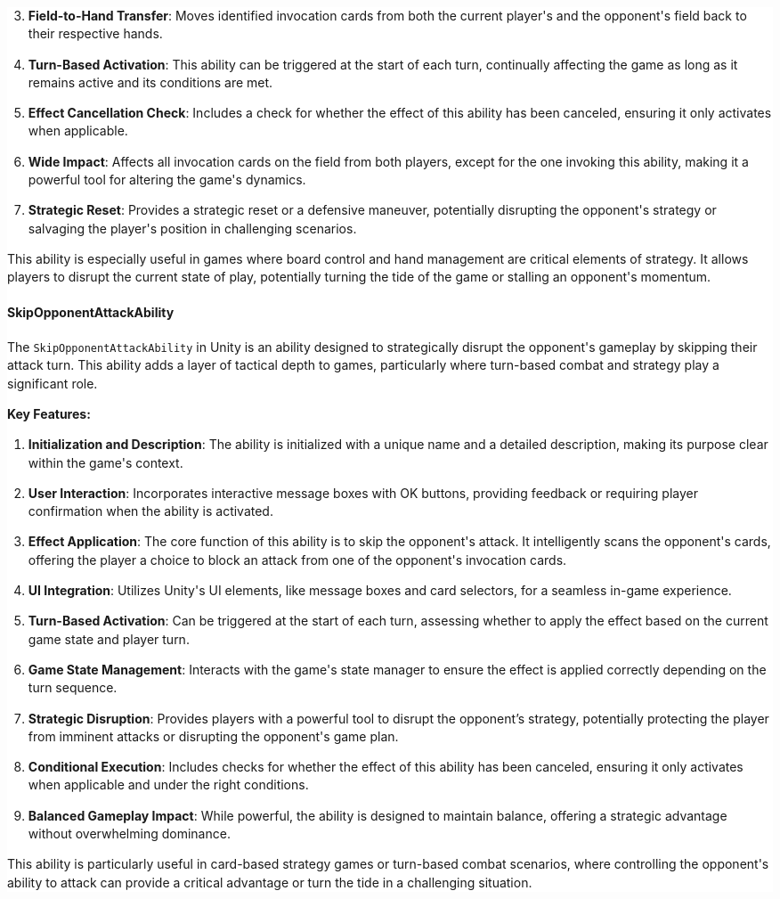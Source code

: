 3. **Field-to-Hand Transfer**: Moves identified invocation cards from both the current player's and the opponent's field back to their respective hands.

4. **Turn-Based Activation**: This ability can be triggered at the start of each turn, continually affecting the game as long as it remains active and its conditions are met.

5. **Effect Cancellation Check**: Includes a check for whether the effect of this ability has been canceled, ensuring it only activates when applicable.

6. **Wide Impact**: Affects all invocation cards on the field from both players, except for the one invoking this ability, making it a powerful tool for altering the game's dynamics.

7. **Strategic Reset**: Provides a strategic reset or a defensive maneuver, potentially disrupting the opponent's strategy or salvaging the player's position in challenging scenarios.

This ability is especially useful in games where board control and hand management are critical elements of strategy. It allows players to disrupt the current state of play, potentially turning the tide of the game or stalling an opponent's momentum.

#### SkipOpponentAttackAbility

The `SkipOpponentAttackAbility` in Unity is an ability designed to strategically disrupt the opponent's gameplay by skipping their attack turn. This ability adds a layer of tactical depth to games, particularly where turn-based combat and strategy play a significant role.

**Key Features:**

1. **Initialization and Description**: The ability is initialized with a unique name and a detailed description, making its purpose clear within the game's context.

2. **User Interaction**: Incorporates interactive message boxes with OK buttons, providing feedback or requiring player confirmation when the ability is activated.

3. **Effect Application**: The core function of this ability is to skip the opponent's attack. It intelligently scans the opponent's cards, offering the player a choice to block an attack from one of the opponent's invocation cards.

4. **UI Integration**: Utilizes Unity's UI elements, like message boxes and card selectors, for a seamless in-game experience.

5. **Turn-Based Activation**: Can be triggered at the start of each turn, assessing whether to apply the effect based on the current game state and player turn.

6. **Game State Management**: Interacts with the game's state manager to ensure the effect is applied correctly depending on the turn sequence.

7. **Strategic Disruption**: Provides players with a powerful tool to disrupt the opponent’s strategy, potentially protecting the player from imminent attacks or disrupting the opponent's game plan.

8. **Conditional Execution**: Includes checks for whether the effect of this ability has been canceled, ensuring it only activates when applicable and under the right conditions.

9. **Balanced Gameplay Impact**: While powerful, the ability is designed to maintain balance, offering a strategic advantage without overwhelming dominance.

This ability is particularly useful in card-based strategy games or turn-based combat scenarios, where controlling the opponent's ability to attack can provide a critical advantage or turn the tide in a challenging situation.
